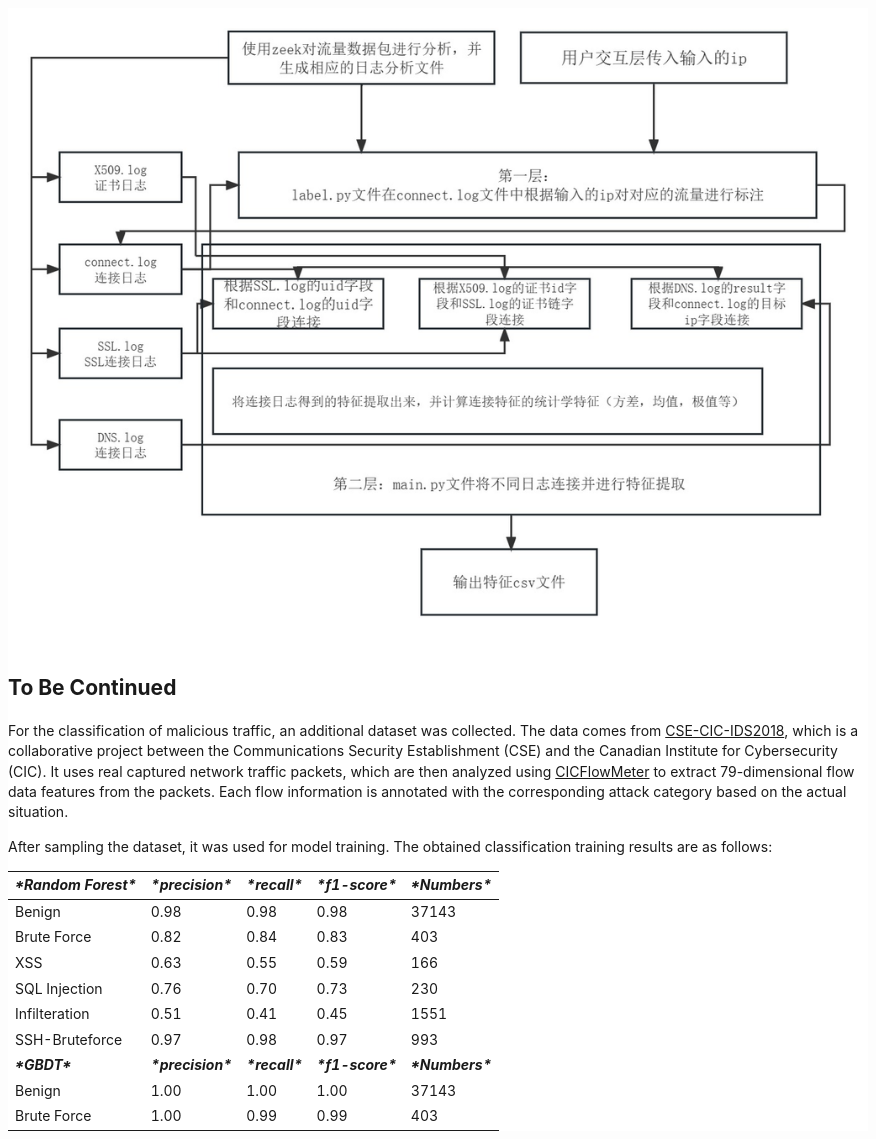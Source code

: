    ![img](./pic/pic4.png)
   
   ## To Be Continued
   
   For the classification of malicious traffic, an additional dataset was collected. The data comes from [CSE-CIC-IDS2018](https://www.unb.ca/cic/datasets/ids-2018.html), which is a collaborative project between the Communications Security Establishment (CSE) and the Canadian Institute for Cybersecurity (CIC). It uses real captured network traffic packets, which are then analyzed using [CICFlowMeter](https://github.com/ahlashkari/CICFlowMeter) to extract 79-dimensional flow data features from the packets. Each flow information is annotated with the corresponding attack category based on the actual situation.
   
   After sampling the dataset, it was used for model training. The obtained classification training results are as follows:
   
   | ***\*Random Forest\**** | ***\*precision\**** | ***\*recall\**** | ***\*f1-score\**** | ***\*Numbers\**** |
   | ----------------------- | ------------------- | ---------------- | ------------------ | ----------------- |
   | Benign                  | 0.98                | 0.98             | 0.98               | 37143             |
   | Brute Force             | 0.82                | 0.84             | 0.83               | 403               |
   | XSS                     | 0.63                | 0.55             | 0.59               | 166               |
   | SQL Injection           | 0.76                | 0.70             | 0.73               | 230               |
   | Infilteration           | 0.51                | 0.41             | 0.45               | 1551              |
   | SSH-Bruteforce          | 0.97                | 0.98             | 0.97               | 993               |
   | ***\*GBDT\****          | ***\*precision\**** | ***\*recall\**** | ***\*f1-score\**** | ***\*Numbers\**** |
   | Benign                  | 1.00                | 1.00             | 1.00               | 37143             |
   | Brute Force             | 1.00                | 0.99             | 0.99               | 403               |